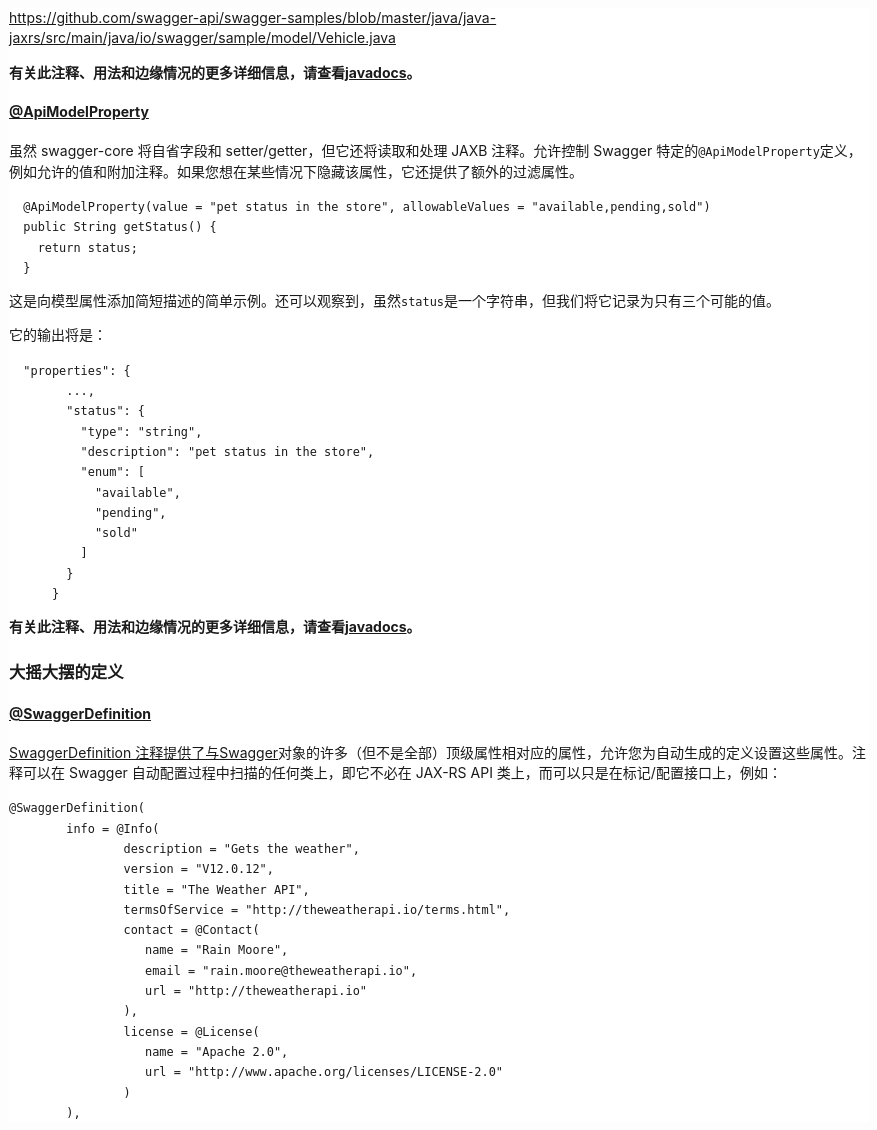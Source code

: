 https://github.com/swagger-api/swagger-samples/blob/master/java/java-jaxrs/src/main/java/io/swagger/sample/model/Vehicle.java

**有关此注释、用法和边缘情况的更多详细信息，请查看[javadocs](http://docs.swagger.io/swagger-core/v1.5.X/apidocs/index.html?io/swagger/annotations/ApiModel.html)。**

#### [@ApiModelProperty](http://docs.swagger.io/swagger-core/v1.5.X/apidocs/index.html?io/swagger/annotations/ApiModelProperty.html)

虽然 swagger-core 将自省字段和 setter/getter，但它还将读取和处理 JAXB 注释。允许控制 Swagger 特定的`@ApiModelProperty`定义，例如允许的值和附加注释。如果您想在某些情况下隐藏该属性，它还提供了额外的过滤属性。

```
  @ApiModelProperty(value = "pet status in the store", allowableValues = "available,pending,sold")
  public String getStatus() {
    return status;
  }
```

这是向模型属性添加简短描述的简单示例。还可以观察到，虽然`status`是一个字符串，但我们将它记录为只有三个可能的值。

它的输出将是：

```
  "properties": {
        ...,
        "status": {
          "type": "string",
          "description": "pet status in the store",
          "enum": [
            "available",
            "pending",
            "sold"
          ]
        }
      }
```

**有关此注释、用法和边缘情况的更多详细信息，请查看[javadocs](http://docs.swagger.io/swagger-core/v1.5.X/apidocs/index.html?io/swagger/annotations/ApiModelProperty.html)。**

### 大摇大摆的定义

#### [@SwaggerDefinition](http://docs.swagger.io/swagger-core/v1.5.X/apidocs/index.html?io/swagger/annotations/SwaggerDefinition.html)

[SwaggerDefinition 注释提供了与Swagger](http://swagger.io/specification#swagger-object)对象的许多（但不是全部）顶级属性相对应的属性，允许您为自动生成的定义设置这些属性。注释可以在 Swagger 自动配置过程中扫描的任何类上，即它不必在 JAX-RS API 类上，而可以只是在标记/配置接口上，例如：

```
@SwaggerDefinition(
        info = @Info(
                description = "Gets the weather",
                version = "V12.0.12",
                title = "The Weather API",
                termsOfService = "http://theweatherapi.io/terms.html",
                contact = @Contact(
                   name = "Rain Moore", 
                   email = "rain.moore@theweatherapi.io", 
                   url = "http://theweatherapi.io"
                ),
                license = @License(
                   name = "Apache 2.0", 
                   url = "http://www.apache.org/licenses/LICENSE-2.0"
                )
        ),
```